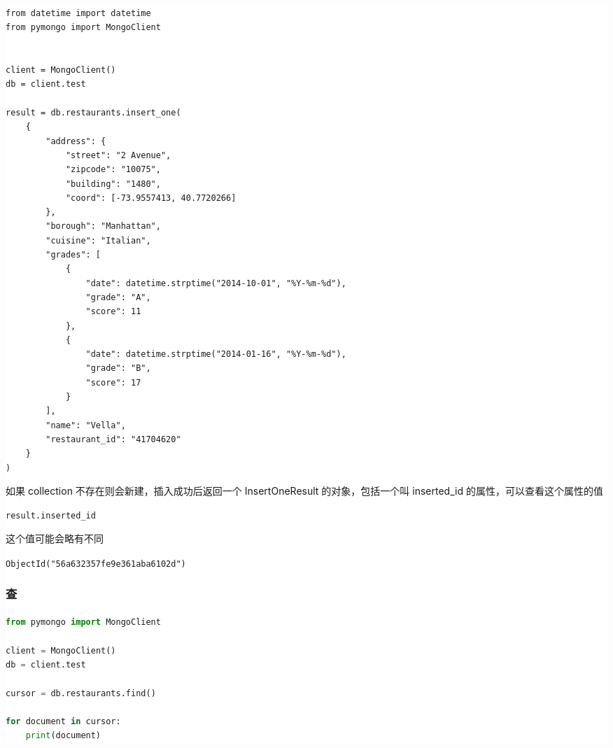 ```
from datetime import datetime
from pymongo import MongoClient


client = MongoClient()
db = client.test

result = db.restaurants.insert_one(
    {
        "address": {
            "street": "2 Avenue",
            "zipcode": "10075",
            "building": "1480",
            "coord": [-73.9557413, 40.7720266]
        },
        "borough": "Manhattan",
        "cuisine": "Italian",
        "grades": [
            {
                "date": datetime.strptime("2014-10-01", "%Y-%m-%d"),
                "grade": "A",
                "score": 11
            },
            {
                "date": datetime.strptime("2014-01-16", "%Y-%m-%d"),
                "grade": "B",
                "score": 17
            }
        ],
        "name": "Vella",
        "restaurant_id": "41704620"
    }
)
```

如果 collection 不存在则会新建，插入成功后返回一个 InsertOneResult 的对象，包括一个叫 inserted_id 的属性，可以查看这个属性的值

`result.inserted_id`

这个值可能会略有不同

`ObjectId("56a632357fe9e361aba6102d")`

### 查

```python
from pymongo import MongoClient

client = MongoClient()
db = client.test

cursor = db.restaurants.find()

for document in cursor:
    print(document)

```
